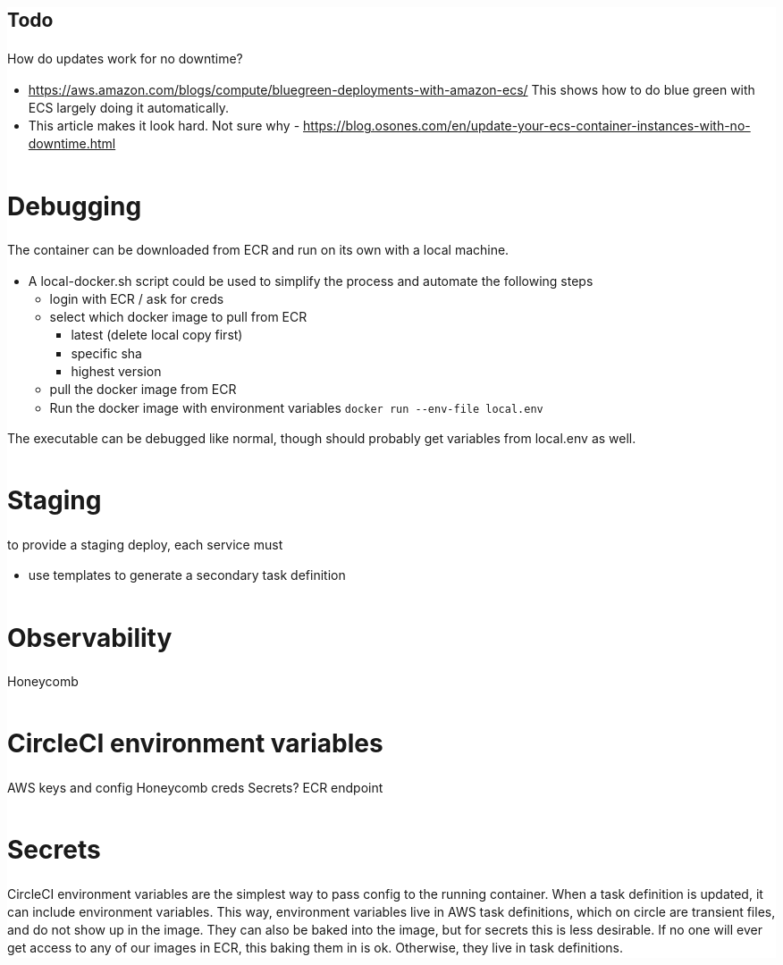 ## Todo

How do updates work for no downtime?
  - https://aws.amazon.com/blogs/compute/bluegreen-deployments-with-amazon-ecs/ This shows how to do blue green with ECS largely doing it automatically.
  - This article makes it look hard. Not sure why  - https://blog.osones.com/en/update-your-ecs-container-instances-with-no-downtime.html


# Debugging

The container can be downloaded from ECR and run on its own with a local machine.
  * A local-docker.sh script could be used to simplify the process and automate the following steps
    * login with ECR / ask for creds
    * select which docker image to pull from ECR
      * latest (delete local copy first)
      * specific sha
      * highest version
    * pull the docker image from ECR
    * Run the docker image with environment variables `docker run --env-file local.env`

The executable can be debugged like normal, though should probably get variables from local.env as well.


# Staging

to provide a staging deploy, each service must
* use templates to generate a secondary task definition


# Observability
  Honeycomb


# CircleCI environment variables
  AWS keys and config
  Honeycomb creds
  Secrets?
  ECR endpoint

# Secrets

CircleCI environment variables are the simplest way to pass config to the running container. When a task definition is updated, it can include environment variables. This way, environment variables live in AWS task definitions, which on circle are transient files, and do not show up in the image. They can also be baked into the image, but for secrets this is less desirable. If no one will ever get access to any of our images in ECR, this baking them in is ok. Otherwise, they live in task definitions.
